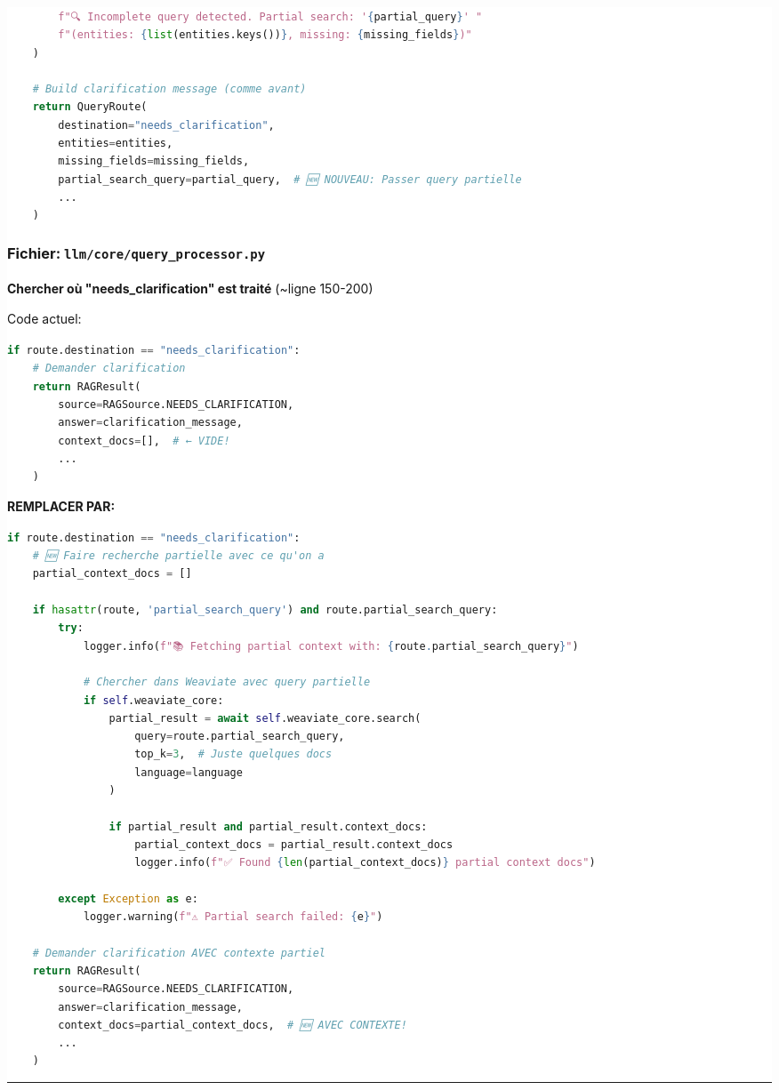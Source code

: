 ```python
        f"🔍 Incomplete query detected. Partial search: '{partial_query}' "
        f"(entities: {list(entities.keys())}, missing: {missing_fields})"
    )

    # Build clarification message (comme avant)
    return QueryRoute(
        destination="needs_clarification",
        entities=entities,
        missing_fields=missing_fields,
        partial_search_query=partial_query,  # 🆕 NOUVEAU: Passer query partielle
        ...
    )
```

### Fichier: `llm/core/query_processor.py`

**Chercher où "needs_clarification" est traité** (~ligne 150-200)

Code actuel:
```python
if route.destination == "needs_clarification":
    # Demander clarification
    return RAGResult(
        source=RAGSource.NEEDS_CLARIFICATION,
        answer=clarification_message,
        context_docs=[],  # ← VIDE!
        ...
    )
```

**REMPLACER PAR:**

```python
if route.destination == "needs_clarification":
    # 🆕 Faire recherche partielle avec ce qu'on a
    partial_context_docs = []

    if hasattr(route, 'partial_search_query') and route.partial_search_query:
        try:
            logger.info(f"📚 Fetching partial context with: {route.partial_search_query}")

            # Chercher dans Weaviate avec query partielle
            if self.weaviate_core:
                partial_result = await self.weaviate_core.search(
                    query=route.partial_search_query,
                    top_k=3,  # Juste quelques docs
                    language=language
                )

                if partial_result and partial_result.context_docs:
                    partial_context_docs = partial_result.context_docs
                    logger.info(f"✅ Found {len(partial_context_docs)} partial context docs")

        except Exception as e:
            logger.warning(f"⚠️ Partial search failed: {e}")

    # Demander clarification AVEC contexte partiel
    return RAGResult(
        source=RAGSource.NEEDS_CLARIFICATION,
        answer=clarification_message,
        context_docs=partial_context_docs,  # 🆕 AVEC CONTEXTE!
        ...
    )
```

---